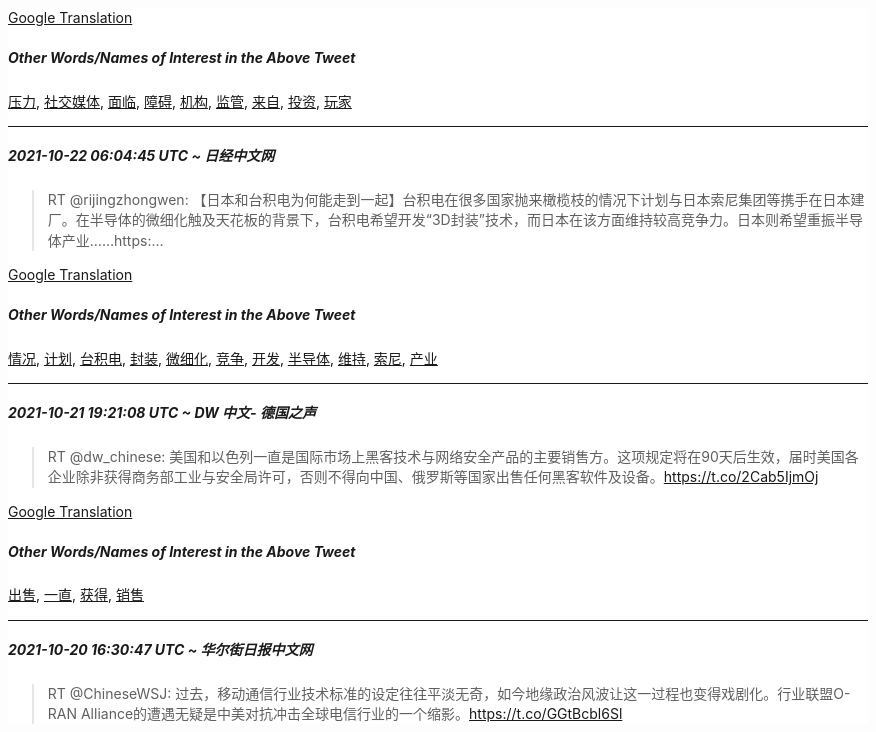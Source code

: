 [Google Translation](https://translate.google.com/?hi=en&tab=TT&sl=zh-CN&tl=en&op=translate&text=RT+%40ChineseWSJ%3A+%23%E8%82%A1%E9%97%BB%E5%A4%A9%E4%B8%8B+Facebook%E9%9D%A2%E4%B8%B4%E7%9D%80%E6%9D%A5%E8%87%AA%E7%9B%91%E7%AE%A1%E6%9C%BA%E6%9E%84%E8%B6%8A%E6%9D%A5%E8%B6%8A%E5%A4%A7%E7%9A%84%E5%8E%8B%E5%8A%9B%EF%BC%8C%E8%80%8CSnap%E7%BB%88%E5%B0%86%E8%83%BD%E6%89%AB%E6%B8%85%E7%9F%AD%E6%9C%9F%E5%86%85%E7%9A%84%E6%8A%80%E6%9C%AF%E5%92%8C%E5%AE%8F%E8%A7%82%E5%8A%A8%E8%8D%A1%E9%9A%9C%E7%A2%8D%E3%80%82%E5%AF%B9%E7%A4%BE%E4%BA%A4%E5%AA%92%E4%BD%93%E6%8A%95%E8%B5%84%E8%80%85%E6%9D%A5%E8%AF%B4%EF%BC%8C%E4%B8%80%E6%AE%B5%E5%9D%8E%E5%9D%B7%E6%9C%9F%E6%88%96%E6%98%AF%E4%B8%AA%E6%9C%BA%E4%BC%9A%EF%BC%8C%E5%8F%AF%E4%BB%A5%E5%B0%86%E8%B5%8C%E6%B3%A8%E8%BD%AC%E8%80%8C%E6%8A%BC%E7%BB%99%E8%BF%99%E5%9C%BA%E6%B8%B8%E6%88%8F%E4%B8%AD%E6%9B%B4%E6%9C%89%E5%8F%AF%E8%83%BD%E8%B5%A2%E7%9A%84%E7%8E%A9%E5%AE%B6%E3%80%82https%3A%2F%2Ft.co%2F61aP0fbE1P)
##### Other Words/Names of Interest in the Above Tweet
[压力](压力.md), [社交媒体](社交媒体.md), [面临](面临.md), [障碍](障碍.md), [机构](机构.md), [监管](监管.md), [来自](来自.md), [投资](投资.md), [玩家](玩家.md)
___
##### 2021-10-22 06:04:45 UTC ~ 日经中文网
> RT @rijingzhongwen: 【日本和台积电为何能走到一起】台积电在很多国家抛来橄榄枝的情况下计划与日本索尼集团等携手在日本建厂。在半导体的微细化触及天花板的背景下，台积电希望开发“3D封装”技术，而日本在该方面维持较高竞争力。日本则希望重振半导体产业……https:…

[Google Translation](https://translate.google.com/?hi=en&tab=TT&sl=zh-CN&tl=en&op=translate&text=RT+%40rijingzhongwen%3A+%E3%80%90%E6%97%A5%E6%9C%AC%E5%92%8C%E5%8F%B0%E7%A7%AF%E7%94%B5%E4%B8%BA%E4%BD%95%E8%83%BD%E8%B5%B0%E5%88%B0%E4%B8%80%E8%B5%B7%E3%80%91%E5%8F%B0%E7%A7%AF%E7%94%B5%E5%9C%A8%E5%BE%88%E5%A4%9A%E5%9B%BD%E5%AE%B6%E6%8A%9B%E6%9D%A5%E6%A9%84%E6%A6%84%E6%9E%9D%E7%9A%84%E6%83%85%E5%86%B5%E4%B8%8B%E8%AE%A1%E5%88%92%E4%B8%8E%E6%97%A5%E6%9C%AC%E7%B4%A2%E5%B0%BC%E9%9B%86%E5%9B%A2%E7%AD%89%E6%90%BA%E6%89%8B%E5%9C%A8%E6%97%A5%E6%9C%AC%E5%BB%BA%E5%8E%82%E3%80%82%E5%9C%A8%E5%8D%8A%E5%AF%BC%E4%BD%93%E7%9A%84%E5%BE%AE%E7%BB%86%E5%8C%96%E8%A7%A6%E5%8F%8A%E5%A4%A9%E8%8A%B1%E6%9D%BF%E7%9A%84%E8%83%8C%E6%99%AF%E4%B8%8B%EF%BC%8C%E5%8F%B0%E7%A7%AF%E7%94%B5%E5%B8%8C%E6%9C%9B%E5%BC%80%E5%8F%91%E2%80%9C3D%E5%B0%81%E8%A3%85%E2%80%9D%E6%8A%80%E6%9C%AF%EF%BC%8C%E8%80%8C%E6%97%A5%E6%9C%AC%E5%9C%A8%E8%AF%A5%E6%96%B9%E9%9D%A2%E7%BB%B4%E6%8C%81%E8%BE%83%E9%AB%98%E7%AB%9E%E4%BA%89%E5%8A%9B%E3%80%82%E6%97%A5%E6%9C%AC%E5%88%99%E5%B8%8C%E6%9C%9B%E9%87%8D%E6%8C%AF%E5%8D%8A%E5%AF%BC%E4%BD%93%E4%BA%A7%E4%B8%9A%E2%80%A6%E2%80%A6https%3A%E2%80%A6)
##### Other Words/Names of Interest in the Above Tweet
[情况](情况.md), [计划](计划.md), [台积电](台积电.md), [封装](封装.md), [微细化](微细化.md), [竞争](竞争.md), [开发](开发.md), [半导体](半导体.md), [维持](维持.md), [索尼](索尼.md), [产业](产业.md)
___
##### 2021-10-21 19:21:08 UTC ~ DW 中文- 德国之声
> RT @dw_chinese: 美国和以色列一直是国际市场上黑客技术与网络安全产品的主要销售方。这项规定将在90天后生效，届时美国各企业除非获得商务部工业与安全局许可，否则不得向中国、俄罗斯等国家出售任何黑客软件及设备。https://t.co/2Cab5IjmOj

[Google Translation](https://translate.google.com/?hi=en&tab=TT&sl=zh-CN&tl=en&op=translate&text=RT+%40dw_chinese%3A+%E7%BE%8E%E5%9B%BD%E5%92%8C%E4%BB%A5%E8%89%B2%E5%88%97%E4%B8%80%E7%9B%B4%E6%98%AF%E5%9B%BD%E9%99%85%E5%B8%82%E5%9C%BA%E4%B8%8A%E9%BB%91%E5%AE%A2%E6%8A%80%E6%9C%AF%E4%B8%8E%E7%BD%91%E7%BB%9C%E5%AE%89%E5%85%A8%E4%BA%A7%E5%93%81%E7%9A%84%E4%B8%BB%E8%A6%81%E9%94%80%E5%94%AE%E6%96%B9%E3%80%82%E8%BF%99%E9%A1%B9%E8%A7%84%E5%AE%9A%E5%B0%86%E5%9C%A890%E5%A4%A9%E5%90%8E%E7%94%9F%E6%95%88%EF%BC%8C%E5%B1%8A%E6%97%B6%E7%BE%8E%E5%9B%BD%E5%90%84%E4%BC%81%E4%B8%9A%E9%99%A4%E9%9D%9E%E8%8E%B7%E5%BE%97%E5%95%86%E5%8A%A1%E9%83%A8%E5%B7%A5%E4%B8%9A%E4%B8%8E%E5%AE%89%E5%85%A8%E5%B1%80%E8%AE%B8%E5%8F%AF%EF%BC%8C%E5%90%A6%E5%88%99%E4%B8%8D%E5%BE%97%E5%90%91%E4%B8%AD%E5%9B%BD%E3%80%81%E4%BF%84%E7%BD%97%E6%96%AF%E7%AD%89%E5%9B%BD%E5%AE%B6%E5%87%BA%E5%94%AE%E4%BB%BB%E4%BD%95%E9%BB%91%E5%AE%A2%E8%BD%AF%E4%BB%B6%E5%8F%8A%E8%AE%BE%E5%A4%87%E3%80%82https%3A%2F%2Ft.co%2F2Cab5IjmOj)
##### Other Words/Names of Interest in the Above Tweet
[出售](出售.md), [一直](一直.md), [获得](获得.md), [销售](销售.md)
___
##### 2021-10-20 16:30:47 UTC ~ 华尔街日报中文网
> RT @ChineseWSJ: 过去，移动通信行业技术标准的设定往往平淡无奇，如今地缘政治风波让这一过程也变得戏剧化。行业联盟O-RAN Alliance的遭遇无疑是中美对抗冲击全球电信行业的一个缩影。https://t.co/GGtBcbl6Sl
